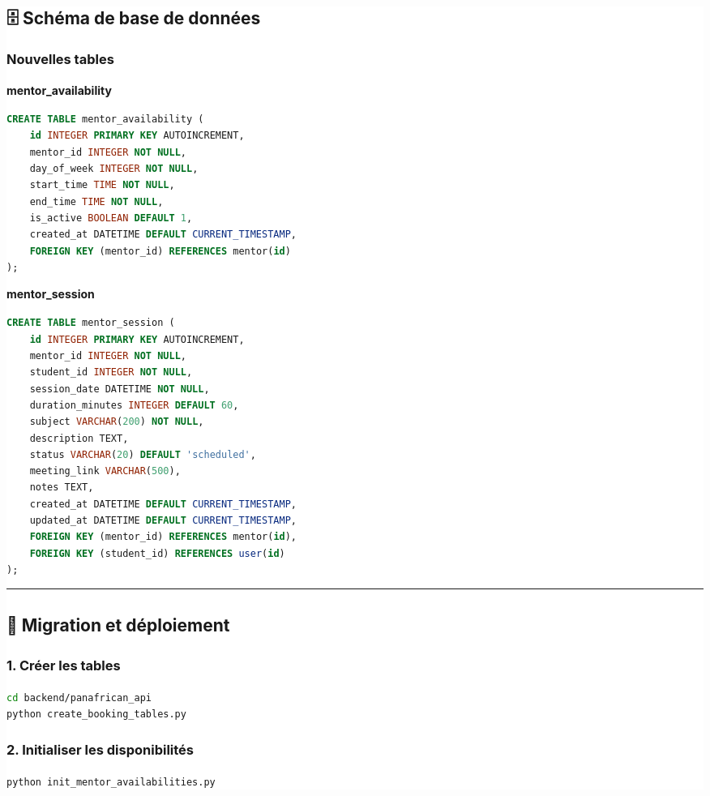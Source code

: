 
## 🗄️ Schéma de base de données

### Nouvelles tables

**mentor_availability**
```sql
CREATE TABLE mentor_availability (
    id INTEGER PRIMARY KEY AUTOINCREMENT,
    mentor_id INTEGER NOT NULL,
    day_of_week INTEGER NOT NULL,
    start_time TIME NOT NULL,
    end_time TIME NOT NULL,
    is_active BOOLEAN DEFAULT 1,
    created_at DATETIME DEFAULT CURRENT_TIMESTAMP,
    FOREIGN KEY (mentor_id) REFERENCES mentor(id)
);
```

**mentor_session**
```sql
CREATE TABLE mentor_session (
    id INTEGER PRIMARY KEY AUTOINCREMENT,
    mentor_id INTEGER NOT NULL,
    student_id INTEGER NOT NULL,
    session_date DATETIME NOT NULL,
    duration_minutes INTEGER DEFAULT 60,
    subject VARCHAR(200) NOT NULL,
    description TEXT,
    status VARCHAR(20) DEFAULT 'scheduled',
    meeting_link VARCHAR(500),
    notes TEXT,
    created_at DATETIME DEFAULT CURRENT_TIMESTAMP,
    updated_at DATETIME DEFAULT CURRENT_TIMESTAMP,
    FOREIGN KEY (mentor_id) REFERENCES mentor(id),
    FOREIGN KEY (student_id) REFERENCES user(id)
);
```

---

## 🚀 Migration et déploiement

### 1. Créer les tables
```bash
cd backend/panafrican_api
python create_booking_tables.py
```

### 2. Initialiser les disponibilités
```bash
python init_mentor_availabilities.py
```
